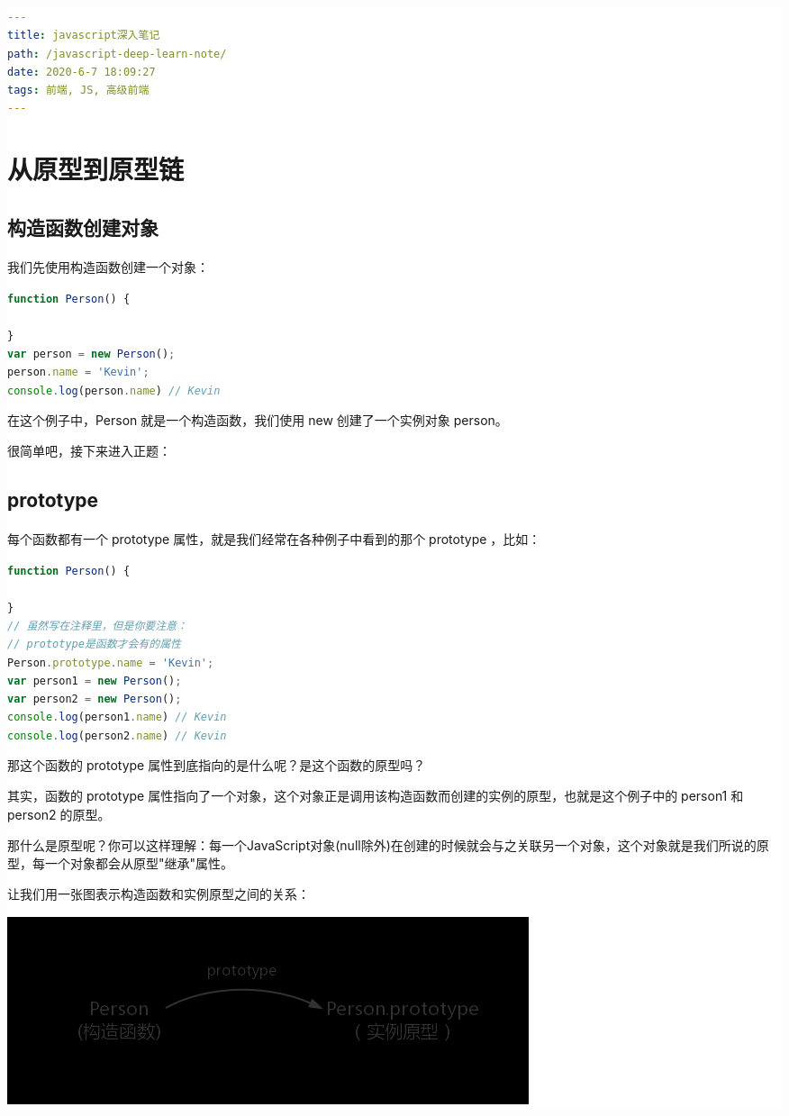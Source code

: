 ```yaml
---
title: javascript深入笔记
path: /javascript-deep-learn-note/
date: 2020-6-7 18:09:27
tags: 前端, JS, 高级前端
---
```


# 从原型到原型链

## 构造函数创建对象

我们先使用构造函数创建一个对象：

```js
function Person() {

}
var person = new Person();
person.name = 'Kevin';
console.log(person.name) // Kevin
```

在这个例子中，Person 就是一个构造函数，我们使用 new 创建了一个实例对象 person。

很简单吧，接下来进入正题：

## prototype

每个函数都有一个 prototype 属性，就是我们经常在各种例子中看到的那个 prototype ，比如：

```js
function Person() {

}
// 虽然写在注释里，但是你要注意：
// prototype是函数才会有的属性
Person.prototype.name = 'Kevin';
var person1 = new Person();
var person2 = new Person();
console.log(person1.name) // Kevin
console.log(person2.name) // Kevin
```

那这个函数的 prototype 属性到底指向的是什么呢？是这个函数的原型吗？

其实，函数的 prototype 属性指向了一个对象，这个对象正是调用该构造函数而创建的实例的原型，也就是这个例子中的 person1 和 person2 的原型。

那什么是原型呢？你可以这样理解：每一个JavaScript对象(null除外)在创建的时候就会与之关联另一个对象，这个对象就是我们所说的原型，每一个对象都会从原型"继承"属性。

让我们用一张图表示构造函数和实例原型之间的关系：

![](2020-06-07-18-22-00.png)
